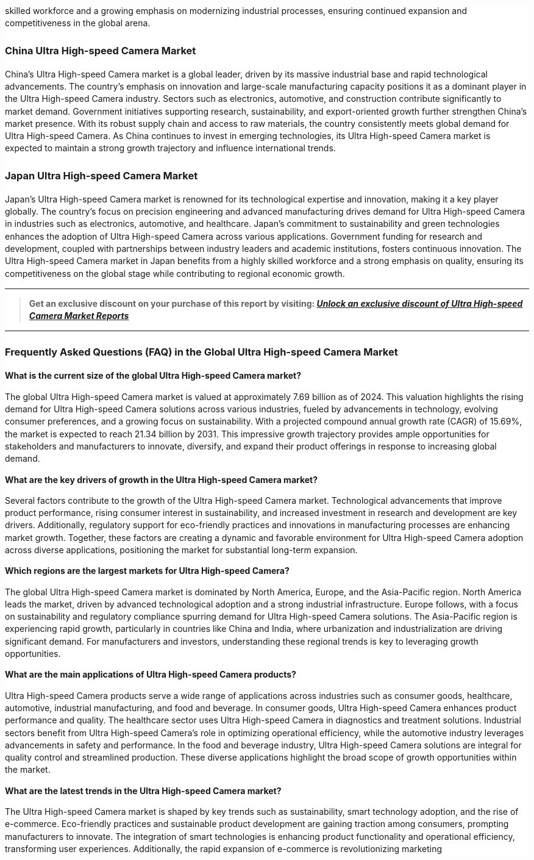 skilled workforce and a growing emphasis on modernizing industrial processes, ensuring continued expansion and competitiveness in the global arena.</p><h3>China Ultra High-speed Camera Market</h3><p>China&rsquo;s Ultra High-speed Camera market is a global leader, driven by its massive industrial base and rapid technological advancements. The country&rsquo;s emphasis on innovation and large-scale manufacturing capacity positions it as a dominant player in the Ultra High-speed Camera industry. Sectors such as electronics, automotive, and construction contribute significantly to market demand. Government initiatives supporting research, sustainability, and export-oriented growth further strengthen China&rsquo;s market presence. With its robust supply chain and access to raw materials, the country consistently meets global demand for Ultra High-speed Camera. As China continues to invest in emerging technologies, its Ultra High-speed Camera market is expected to maintain a strong growth trajectory and influence international trends.</p><h3>Japan Ultra High-speed Camera Market</h3><p>Japan&rsquo;s Ultra High-speed Camera market is renowned for its technological expertise and innovation, making it a key player globally. The country&rsquo;s focus on precision engineering and advanced manufacturing drives demand for Ultra High-speed Camera in industries such as electronics, automotive, and healthcare. Japan&rsquo;s commitment to sustainability and green technologies enhances the adoption of Ultra High-speed Camera across various applications. Government funding for research and development, coupled with partnerships between industry leaders and academic institutions, fosters continuous innovation. The Ultra High-speed Camera market in Japan benefits from a highly skilled workforce and a strong emphasis on quality, ensuring its competitiveness on the global stage while contributing to regional economic growth.</p><hr /><blockquote><p><strong>Get an exclusive discount on your purchase of this report by visiting: <em><a href="://marketresearchpulse.com/ask-for-discount/71380?utm_source=Github&amp;utm_medium=020">Unlock an exclusive discount of Ultra High-speed Camera Market Reports</a></em>&nbsp;</strong></p></blockquote><hr /><h3>Frequently Asked Questions (FAQ) in the Global Ultra High-speed Camera Market</h3><p><strong>What is the current size of the global Ultra High-speed Camera market?</strong></p><p>The global Ultra High-speed Camera market is valued at approximately 7.69 billion as of 2024. This valuation highlights the rising demand for Ultra High-speed Camera solutions across various industries, fueled by advancements in technology, evolving consumer preferences, and a growing focus on sustainability. With a projected compound annual growth rate (CAGR) of 15.69%, the market is expected to reach 21.34 billion by 2031. This impressive growth trajectory provides ample opportunities for stakeholders and manufacturers to innovate, diversify, and expand their product offerings in response to increasing global demand.</p><p><strong>What are the key drivers of growth in the Ultra High-speed Camera market?</strong></p><p>Several factors contribute to the growth of the Ultra High-speed Camera market. Technological advancements that improve product performance, rising consumer interest in sustainability, and increased investment in research and development are key drivers. Additionally, regulatory support for eco-friendly practices and innovations in manufacturing processes are enhancing market growth. Together, these factors are creating a dynamic and favorable environment for Ultra High-speed Camera adoption across diverse applications, positioning the market for substantial long-term expansion.</p><p><strong>Which regions are the largest markets for Ultra High-speed Camera?</strong></p><p>The global Ultra High-speed Camera market is dominated by North America, Europe, and the Asia-Pacific region. North America leads the market, driven by advanced technological adoption and a strong industrial infrastructure. Europe follows, with a focus on sustainability and regulatory compliance spurring demand for Ultra High-speed Camera solutions. The Asia-Pacific region is experiencing rapid growth, particularly in countries like China and India, where urbanization and industrialization are driving significant demand. For manufacturers and investors, understanding these regional trends is key to leveraging growth opportunities.</p><p><strong>What are the main applications of Ultra High-speed Camera products?</strong></p><p>Ultra High-speed Camera products serve a wide range of applications across industries such as consumer goods, healthcare, automotive, industrial manufacturing, and food and beverage. In consumer goods, Ultra High-speed Camera enhances product performance and quality. The healthcare sector uses Ultra High-speed Camera in diagnostics and treatment solutions. Industrial sectors benefit from Ultra High-speed Camera&rsquo;s role in optimizing operational efficiency, while the automotive industry leverages advancements in safety and performance. In the food and beverage industry, Ultra High-speed Camera solutions are integral for quality control and streamlined production. These diverse applications highlight the broad scope of growth opportunities within the market.</p><p><strong>What are the latest trends in the Ultra High-speed Camera market?</strong></p><p>The Ultra High-speed Camera market is shaped by key trends such as sustainability, smart technology adoption, and the rise of e-commerce. Eco-friendly practices and sustainable product development are gaining traction among consumers, prompting manufacturers to innovate. The integration of smart technologies is enhancing product functionality and operational efficiency, transforming user experiences. Additionally, the rapid expansion of e-commerce is revolutionizing marketing